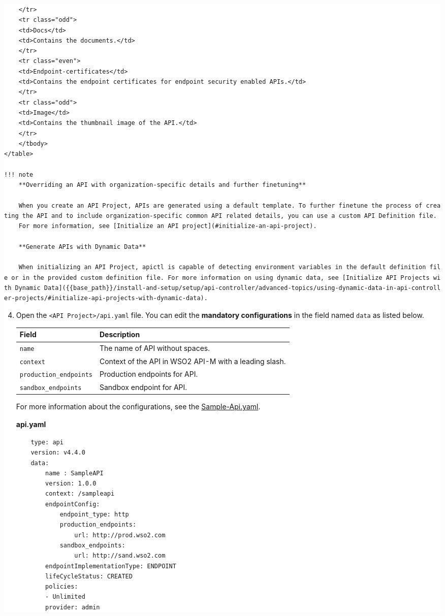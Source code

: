         </tr>
        <tr class="odd">
        <td>Docs</td>
        <td>Contains the documents.</td>
        </tr>
        <tr class="even">
        <td>Endpoint-certificates</td>
        <td>Contains the endpoint certificates for endpoint security enabled APIs.</td>
        </tr>
        <tr class="odd">
        <td>Image</td>
        <td>Contains the thumbnail image of the API.</td>
        </tr>
        </tbody>
    </table>

    !!! note 
        **Overriding an API with organization-specific details and further finetuning**

        When you create an API Project, APIs are generated using a default template. To further finetune the process of creating the API and to include organization-specific common API related details, you can use a custom API Definition file. 
        For more information, see [Initialize an API project](#initialize-an-api-project).

        **Generate APIs with Dynamic Data**

        When initializing an API Project, apictl is capable of detecting environment variables in the default definition file or in the provided custom definition file. For more information on using dynamic data, see [Initialize API Projects with Dynamic Data]({{base_path}}/install-and-setup/setup/api-controller/advanced-topics/using-dynamic-data-in-api-controller-projects/#initialize-api-projects-with-dynamic-data).

4. Open the `<API Project>/api.yaml` file. You can edit the **mandatory configurations** in the field named `data` as listed below.

    | Field                                        | Description                                             |
    |----------------------------------------------|---------------------------------------------------------|
    | `name`| The name of API without spaces.                         |
    | `context`| Context of the API in WSO2 API-M with a leading slash. |
    | `production_endpoints` | Production endpoints for API.                            |
    | `sandbox_endpoints`| Sandbox endpoint for API.                               |

    For more information about the configurations, see the [Sample-Api.yaml](https://github.com/wso2/product-apim-tooling/blob/master/import-export-cli/integration/testdata/sample-api.yaml).

    **api.yaml**

    ``` bash
        type: api
        version: v4.4.0
        data:
            name : SampleAPI
            version: 1.0.0
            context: /sampleapi
            endpointConfig:
                endpoint_type: http
                production_endpoints:
                    url: http://prod.wso2.com
                sandbox_endpoints:
                    url: http://sand.wso2.com
            endpointImplementationType: ENDPOINT
            lifeCycleStatus: CREATED
            policies:
            - Unlimited
            provider: admin